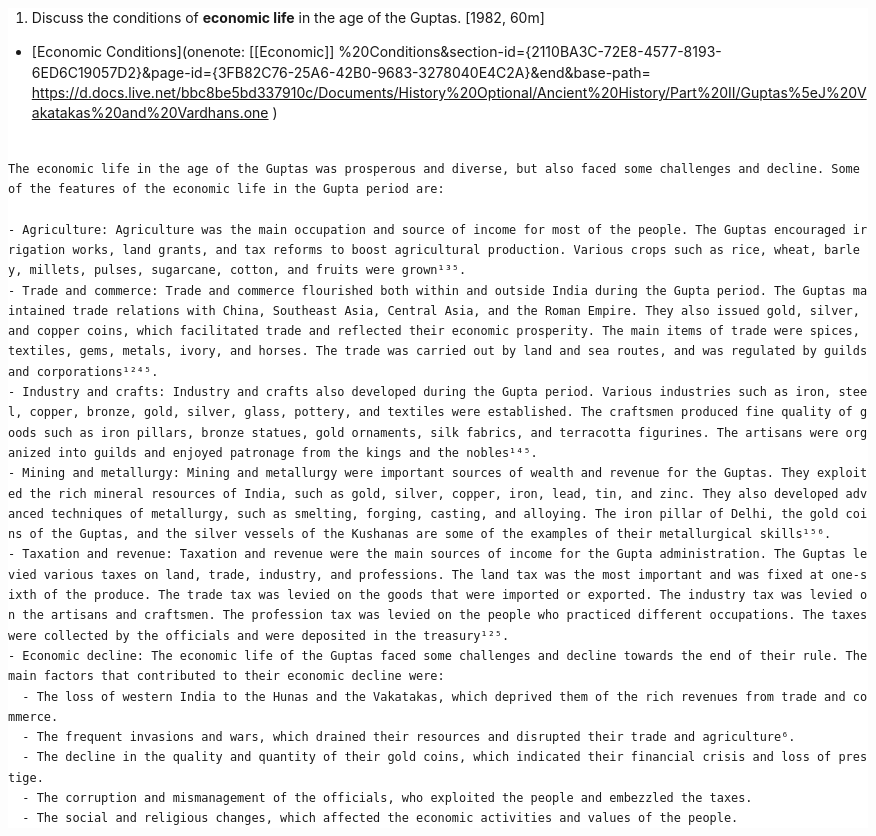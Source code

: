 1. Discuss the conditions of **economic life** in the age of the Guptas. [1982, 60m]
- [Economic Conditions](onenote: [[Economic]] %20Conditions&section-id={2110BA3C-72E8-4577-8193-6ED6C19057D2}&page-id={3FB82C76-25A6-42B0-9683-3278040E4C2A}&end&base-path= <https://d.docs.live.net/bbc8be5bd337910c/Documents/History%20Optional/Ancient%20History/Part%20II/Guptas%5eJ%20Vakatakas%20and%20Vardhans.one> )

```ad-Answer

The economic life in the age of the Guptas was prosperous and diverse, but also faced some challenges and decline. Some of the features of the economic life in the Gupta period are:

- Agriculture: Agriculture was the main occupation and source of income for most of the people. The Guptas encouraged irrigation works, land grants, and tax reforms to boost agricultural production. Various crops such as rice, wheat, barley, millets, pulses, sugarcane, cotton, and fruits were grown¹³⁵.
- Trade and commerce: Trade and commerce flourished both within and outside India during the Gupta period. The Guptas maintained trade relations with China, Southeast Asia, Central Asia, and the Roman Empire. They also issued gold, silver, and copper coins, which facilitated trade and reflected their economic prosperity. The main items of trade were spices, textiles, gems, metals, ivory, and horses. The trade was carried out by land and sea routes, and was regulated by guilds and corporations¹²⁴⁵.
- Industry and crafts: Industry and crafts also developed during the Gupta period. Various industries such as iron, steel, copper, bronze, gold, silver, glass, pottery, and textiles were established. The craftsmen produced fine quality of goods such as iron pillars, bronze statues, gold ornaments, silk fabrics, and terracotta figurines. The artisans were organized into guilds and enjoyed patronage from the kings and the nobles¹⁴⁵.
- Mining and metallurgy: Mining and metallurgy were important sources of wealth and revenue for the Guptas. They exploited the rich mineral resources of India, such as gold, silver, copper, iron, lead, tin, and zinc. They also developed advanced techniques of metallurgy, such as smelting, forging, casting, and alloying. The iron pillar of Delhi, the gold coins of the Guptas, and the silver vessels of the Kushanas are some of the examples of their metallurgical skills¹⁵⁶.
- Taxation and revenue: Taxation and revenue were the main sources of income for the Gupta administration. The Guptas levied various taxes on land, trade, industry, and professions. The land tax was the most important and was fixed at one-sixth of the produce. The trade tax was levied on the goods that were imported or exported. The industry tax was levied on the artisans and craftsmen. The profession tax was levied on the people who practiced different occupations. The taxes were collected by the officials and were deposited in the treasury¹²⁵.
- Economic decline: The economic life of the Guptas faced some challenges and decline towards the end of their rule. The main factors that contributed to their economic decline were:
  - The loss of western India to the Hunas and the Vakatakas, which deprived them of the rich revenues from trade and commerce.
  - The frequent invasions and wars, which drained their resources and disrupted their trade and agriculture⁶.
  - The decline in the quality and quantity of their gold coins, which indicated their financial crisis and loss of prestige.
  - The corruption and mismanagement of the officials, who exploited the people and embezzled the taxes.
  - The social and religious changes, which affected the economic activities and values of the people.

```
